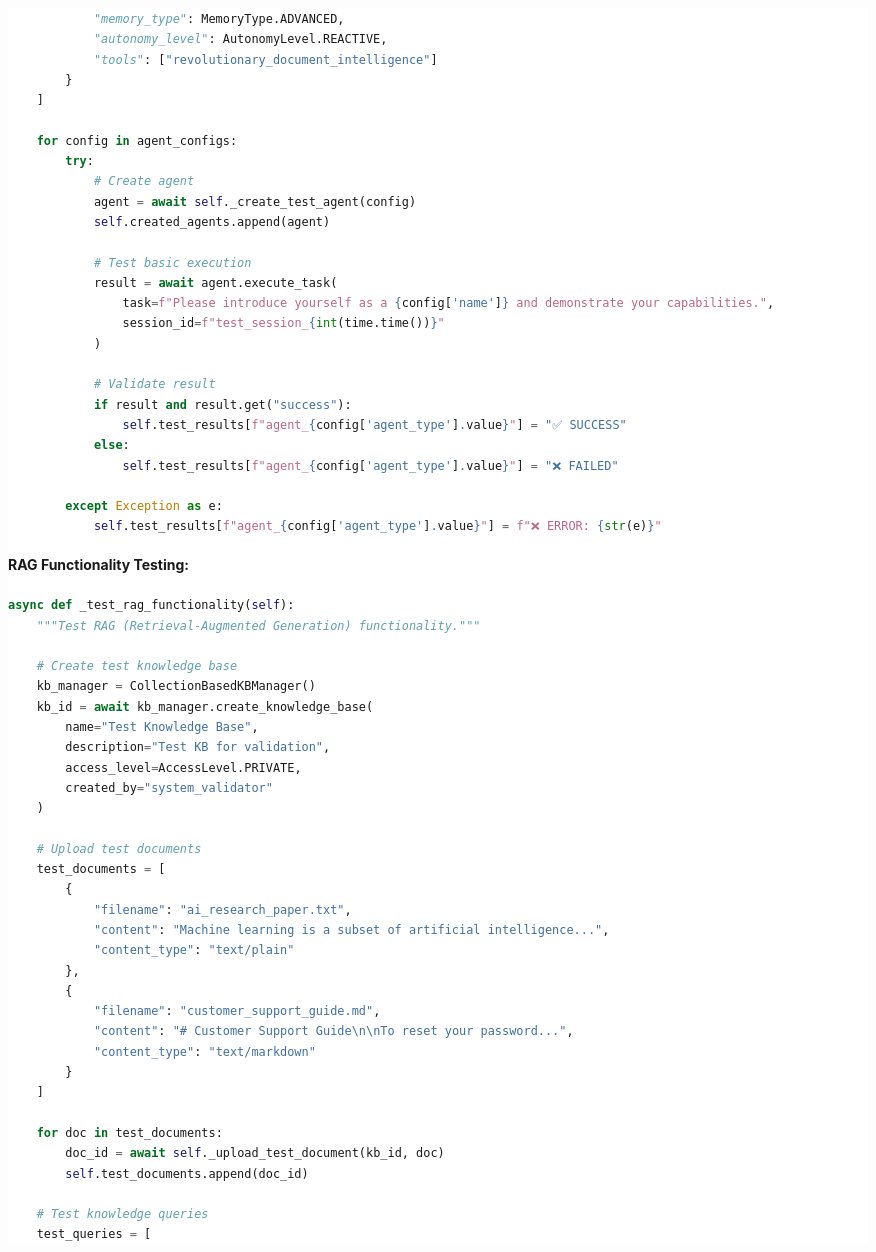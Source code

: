 ```python
            "memory_type": MemoryType.ADVANCED,
            "autonomy_level": AutonomyLevel.REACTIVE,
            "tools": ["revolutionary_document_intelligence"]
        }
    ]
    
    for config in agent_configs:
        try:
            # Create agent
            agent = await self._create_test_agent(config)
            self.created_agents.append(agent)
            
            # Test basic execution
            result = await agent.execute_task(
                task=f"Please introduce yourself as a {config['name']} and demonstrate your capabilities.",
                session_id=f"test_session_{int(time.time())}"
            )
            
            # Validate result
            if result and result.get("success"):
                self.test_results[f"agent_{config['agent_type'].value}"] = "✅ SUCCESS"
            else:
                self.test_results[f"agent_{config['agent_type'].value}"] = "❌ FAILED"
                
        except Exception as e:
            self.test_results[f"agent_{config['agent_type'].value}"] = f"❌ ERROR: {str(e)}"
```

#### **RAG Functionality Testing**:
```python
async def _test_rag_functionality(self):
    """Test RAG (Retrieval-Augmented Generation) functionality."""
    
    # Create test knowledge base
    kb_manager = CollectionBasedKBManager()
    kb_id = await kb_manager.create_knowledge_base(
        name="Test Knowledge Base",
        description="Test KB for validation",
        access_level=AccessLevel.PRIVATE,
        created_by="system_validator"
    )
    
    # Upload test documents
    test_documents = [
        {
            "filename": "ai_research_paper.txt",
            "content": "Machine learning is a subset of artificial intelligence...",
            "content_type": "text/plain"
        },
        {
            "filename": "customer_support_guide.md", 
            "content": "# Customer Support Guide\n\nTo reset your password...",
            "content_type": "text/markdown"
        }
    ]
    
    for doc in test_documents:
        doc_id = await self._upload_test_document(kb_id, doc)
        self.test_documents.append(doc_id)
    
    # Test knowledge queries
    test_queries = [
```
